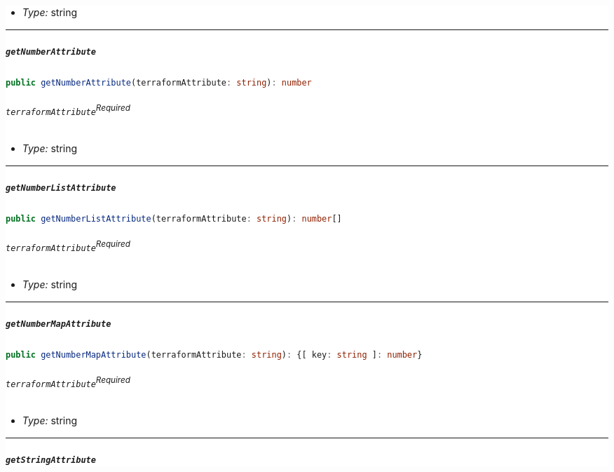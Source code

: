 - *Type:* string

---

##### `getNumberAttribute` <a name="getNumberAttribute" id="@cdktf/provider-azurerm.keyVaultManagedStorageAccount.KeyVaultManagedStorageAccount.getNumberAttribute"></a>

```typescript
public getNumberAttribute(terraformAttribute: string): number
```

###### `terraformAttribute`<sup>Required</sup> <a name="terraformAttribute" id="@cdktf/provider-azurerm.keyVaultManagedStorageAccount.KeyVaultManagedStorageAccount.getNumberAttribute.parameter.terraformAttribute"></a>

- *Type:* string

---

##### `getNumberListAttribute` <a name="getNumberListAttribute" id="@cdktf/provider-azurerm.keyVaultManagedStorageAccount.KeyVaultManagedStorageAccount.getNumberListAttribute"></a>

```typescript
public getNumberListAttribute(terraformAttribute: string): number[]
```

###### `terraformAttribute`<sup>Required</sup> <a name="terraformAttribute" id="@cdktf/provider-azurerm.keyVaultManagedStorageAccount.KeyVaultManagedStorageAccount.getNumberListAttribute.parameter.terraformAttribute"></a>

- *Type:* string

---

##### `getNumberMapAttribute` <a name="getNumberMapAttribute" id="@cdktf/provider-azurerm.keyVaultManagedStorageAccount.KeyVaultManagedStorageAccount.getNumberMapAttribute"></a>

```typescript
public getNumberMapAttribute(terraformAttribute: string): {[ key: string ]: number}
```

###### `terraformAttribute`<sup>Required</sup> <a name="terraformAttribute" id="@cdktf/provider-azurerm.keyVaultManagedStorageAccount.KeyVaultManagedStorageAccount.getNumberMapAttribute.parameter.terraformAttribute"></a>

- *Type:* string

---

##### `getStringAttribute` <a name="getStringAttribute" id="@cdktf/provider-azurerm.keyVaultManagedStorageAccount.KeyVaultManagedStorageAccount.getStringAttribute"></a>
